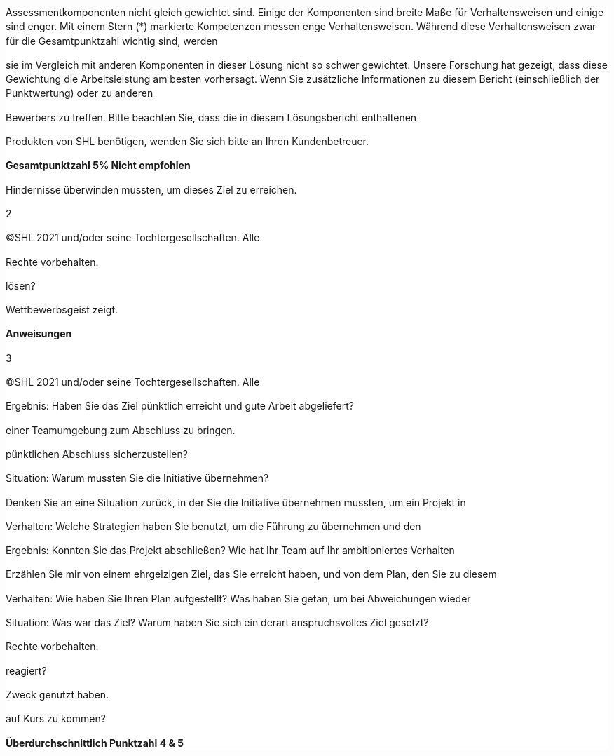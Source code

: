 Assessmentkomponenten nicht gleich gewichtet sind. Einige der Komponenten sind breite Maße für Verhaltensweisen und einige sind enger. Mit einem Stern (\*) markierte Kompetenzen messen enge Verhaltensweisen. Während diese Verhaltensweisen zwar für die Gesamtpunktzahl wichtig sind, werden

sie im Vergleich mit anderen Komponenten in dieser Lösung nicht so schwer gewichtet. Unsere Forschung hat gezeigt, dass diese Gewichtung die Arbeitsleistung am besten vorhersagt. Wenn Sie zusätzliche Informationen zu diesem Bericht (einschließlich der Punktwertung) oder zu anderen

Bewerbers zu treffen. Bitte beachten Sie, dass die in diesem Lösungsbericht enthaltenen

Produkten von SHL benötigen, wenden Sie sich bitte an Ihren Kundenbetreuer.

**Gesamtpunktzahl 5% Nicht empfohlen**

Hindernisse überwinden mussten, um dieses Ziel zu erreichen.

2

©SHL 2021 und/oder seine Tochtergesellschaften. Alle

Rechte vorbehalten.

lösen?

Wettbewerbsgeist zeigt.

**Anweisungen**

3

©SHL 2021 und/oder seine Tochtergesellschaften. Alle

Ergebnis: Haben Sie das Ziel pünktlich erreicht und gute Arbeit abgeliefert?

einer Teamumgebung zum Abschluss zu bringen.

pünktlichen Abschluss sicherzustellen?

Situation: Warum mussten Sie die Initiative übernehmen?

Denken Sie an eine Situation zurück, in der Sie die Initiative übernehmen mussten, um ein Projekt in

Verhalten: Welche Strategien haben Sie benutzt, um die Führung zu übernehmen und den

Ergebnis: Konnten Sie das Projekt abschließen? Wie hat Ihr Team auf Ihr ambitioniertes Verhalten

Erzählen Sie mir von einem ehrgeizigen Ziel, das Sie erreicht haben, und von dem Plan, den Sie zu diesem

Verhalten: Wie haben Sie Ihren Plan aufgestellt? Was haben Sie getan, um bei Abweichungen wieder

Situation: Was war das Ziel? Warum haben Sie sich ein derart anspruchsvolles Ziel gesetzt?

Rechte vorbehalten.

reagiert?

Zweck genutzt haben.

auf Kurs zu kommen?

**Überdurchschnittlich Punktzahl 4 & 5**
